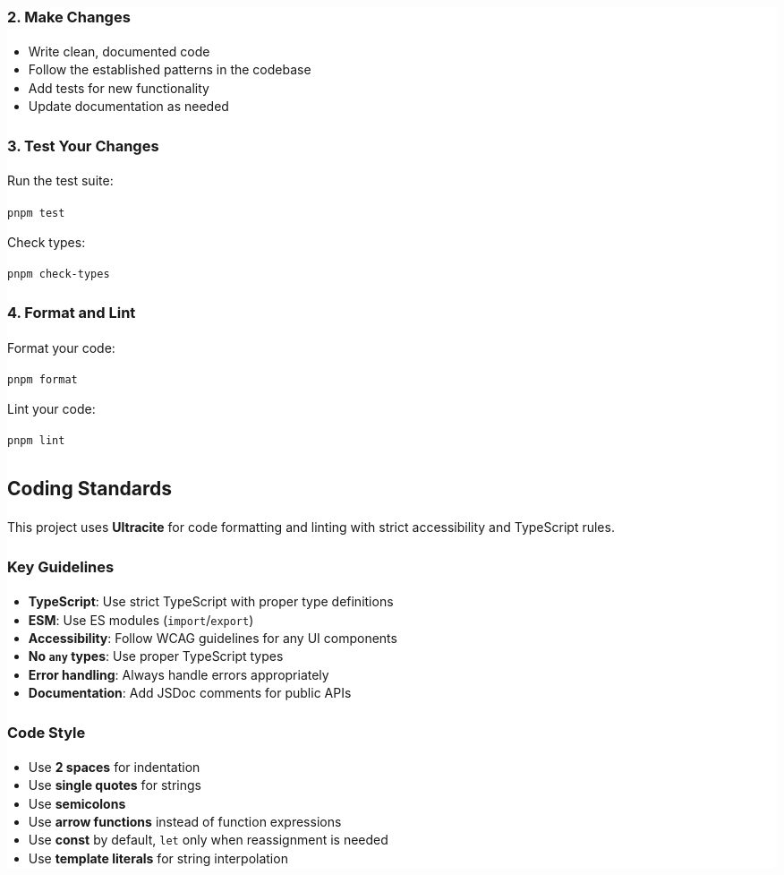 ### 2. Make Changes

- Write clean, documented code
- Follow the established patterns in the codebase
- Add tests for new functionality
- Update documentation as needed

### 3. Test Your Changes

Run the test suite:

```bash
pnpm test
```

Check types:

```bash
pnpm check-types
```

### 4. Format and Lint

Format your code:

```bash
pnpm format
```

Lint your code:

```bash
pnpm lint
```

## Coding Standards

This project uses **Ultracite** for code formatting and linting with strict accessibility and TypeScript rules.

### Key Guidelines

- **TypeScript**: Use strict TypeScript with proper type definitions
- **ESM**: Use ES modules (`import`/`export`)
- **Accessibility**: Follow WCAG guidelines for any UI components
- **No `any` types**: Use proper TypeScript types
- **Error handling**: Always handle errors appropriately
- **Documentation**: Add JSDoc comments for public APIs

### Code Style

- Use **2 spaces** for indentation
- Use **single quotes** for strings
- Use **semicolons**
- Use **arrow functions** instead of function expressions
- Use **const** by default, `let` only when reassignment is needed
- Use **template literals** for string interpolation
